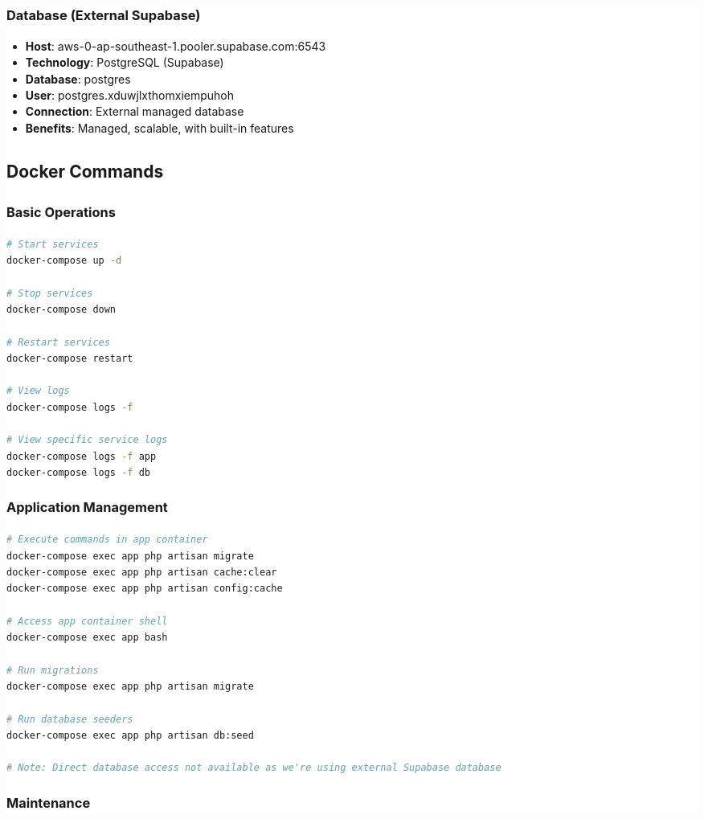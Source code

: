 ### Database (External Supabase)

-   **Host**: aws-0-ap-southeast-1.pooler.supabase.com:6543
-   **Technology**: PostgreSQL (Supabase)
-   **Database**: postgres
-   **User**: postgres.xduwjlxthomxiempuhoh
-   **Connection**: External managed database
-   **Benefits**: Managed, scalable, with built-in features

## Docker Commands

### Basic Operations

```bash
# Start services
docker-compose up -d

# Stop services
docker-compose down

# Restart services
docker-compose restart

# View logs
docker-compose logs -f

# View specific service logs
docker-compose logs -f app
docker-compose logs -f db
```

### Application Management

```bash
# Execute commands in app container
docker-compose exec app php artisan migrate
docker-compose exec app php artisan cache:clear
docker-compose exec app php artisan config:cache

# Access app container shell
docker-compose exec app bash

# Run migrations
docker-compose exec app php artisan migrate

# Run database seeders
docker-compose exec app php artisan db:seed

# Note: Direct database access not available as we're using external Supabase database
```

### Maintenance
